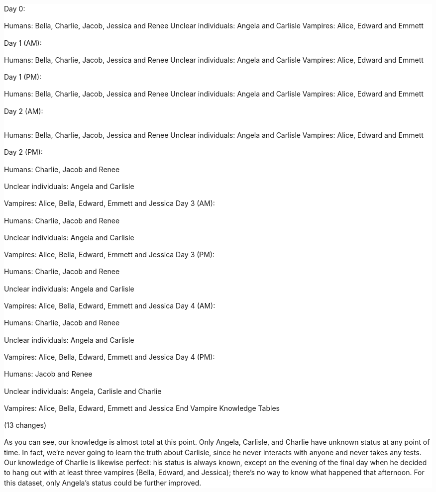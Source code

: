 Day 0:

Humans: Bella, Charlie, Jacob, Jessica and Renee Unclear individuals: Angela and Carlisle Vampires: Alice, Edward and Emmett

Day 1 (AM):

Humans: Bella, Charlie, Jacob, Jessica and Renee Unclear individuals: Angela and Carlisle Vampires: Alice, Edward and Emmett

Day 1 (PM):

Humans: Bella, Charlie, Jacob, Jessica and Renee Unclear individuals: Angela and Carlisle Vampires: Alice, Edward and Emmett

Day 2 (AM):

||||
| :- | :- | :- |
Humans: Bella, Charlie, Jacob, Jessica and Renee Unclear individuals: Angela and Carlisle Vampires: Alice, Edward and Emmett

Day 2 (PM):

Humans: Charlie, Jacob and Renee

Unclear individuals: Angela and Carlisle

Vampires: Alice, Bella, Edward, Emmett and Jessica Day 3 (AM):

Humans: Charlie, Jacob and Renee

Unclear individuals: Angela and Carlisle

Vampires: Alice, Bella, Edward, Emmett and Jessica Day 3 (PM):

Humans: Charlie, Jacob and Renee

Unclear individuals: Angela and Carlisle

Vampires: Alice, Bella, Edward, Emmett and Jessica Day 4 (AM):

Humans: Charlie, Jacob and Renee

Unclear individuals: Angela and Carlisle

Vampires: Alice, Bella, Edward, Emmett and Jessica Day 4 (PM):

Humans: Jacob and Renee

Unclear individuals: Angela, Carlisle and Charlie

Vampires: Alice, Bella, Edward, Emmett and Jessica End Vampire Knowledge Tables

(13 changes)

As you can see, our knowledge is almost total at this point. Only Angela, Carlisle, and Charlie have unknown status at any point of time. In fact, we’re never going to learn the truth about Carlisle, since he never interacts with anyone and never takes any tests. Our knowledge of Charlie is likewise perfect: his status is always known, except on the evening of the final day when he decided to hang out with at least three vampires (Bella, Edward, and Jessica); there’s no way to know what happened that afternoon. For this dataset, only Angela’s status could be further improved.
